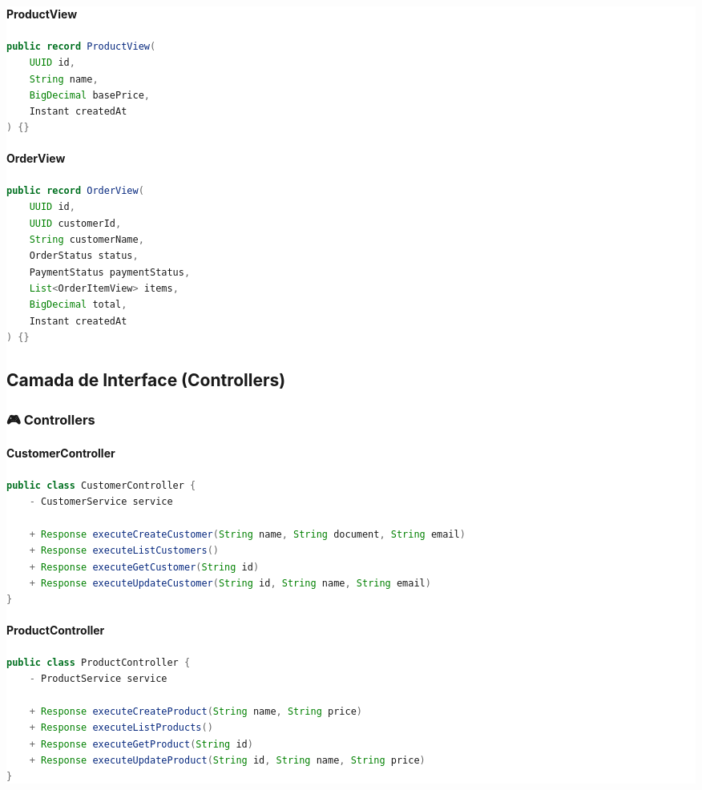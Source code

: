#### ProductView
```java
public record ProductView(
    UUID id,
    String name,
    BigDecimal basePrice,
    Instant createdAt
) {}
```

#### OrderView
```java
public record OrderView(
    UUID id,
    UUID customerId,
    String customerName,
    OrderStatus status,
    PaymentStatus paymentStatus,
    List<OrderItemView> items,
    BigDecimal total,
    Instant createdAt
) {}
```

## Camada de Interface (Controllers)

### 🎮 Controllers

#### CustomerController
```java
public class CustomerController {
    - CustomerService service
    
    + Response executeCreateCustomer(String name, String document, String email)
    + Response executeListCustomers()
    + Response executeGetCustomer(String id)
    + Response executeUpdateCustomer(String id, String name, String email)
}
```

#### ProductController
```java
public class ProductController {
    - ProductService service
    
    + Response executeCreateProduct(String name, String price)
    + Response executeListProducts()
    + Response executeGetProduct(String id)
    + Response executeUpdateProduct(String id, String name, String price)
}
```
